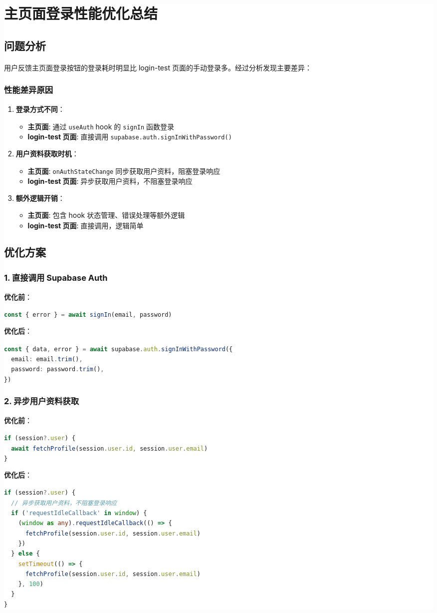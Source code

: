 # 主页面登录性能优化总结

## 问题分析

用户反馈主页面登录按钮的登录耗时明显比 login-test 页面的手动登录多。经过分析发现主要差异：

### 性能差异原因

1. **登录方式不同**：
   - **主页面**: 通过 `useAuth` hook 的 `signIn` 函数登录
   - **login-test 页面**: 直接调用 `supabase.auth.signInWithPassword()`

2. **用户资料获取时机**：
   - **主页面**: `onAuthStateChange` 同步获取用户资料，阻塞登录响应
   - **login-test 页面**: 异步获取用户资料，不阻塞登录响应

3. **额外逻辑开销**：
   - **主页面**: 包含 hook 状态管理、错误处理等额外逻辑
   - **login-test 页面**: 直接调用，逻辑简单

## 优化方案

### 1. 直接调用 Supabase Auth

**优化前**：
```typescript
const { error } = await signIn(email, password)
```

**优化后**：
```typescript
const { data, error } = await supabase.auth.signInWithPassword({
  email: email.trim(),
  password: password.trim(),
})
```

### 2. 异步用户资料获取

**优化前**：
```typescript
if (session?.user) {
  await fetchProfile(session.user.id, session.user.email)
}
```

**优化后**：
```typescript
if (session?.user) {
  // 异步获取用户资料，不阻塞登录响应
  if ('requestIdleCallback' in window) {
    (window as any).requestIdleCallback(() => {
      fetchProfile(session.user.id, session.user.email)
    })
  } else {
    setTimeout(() => {
      fetchProfile(session.user.id, session.user.email)
    }, 100)
  }
}
```
